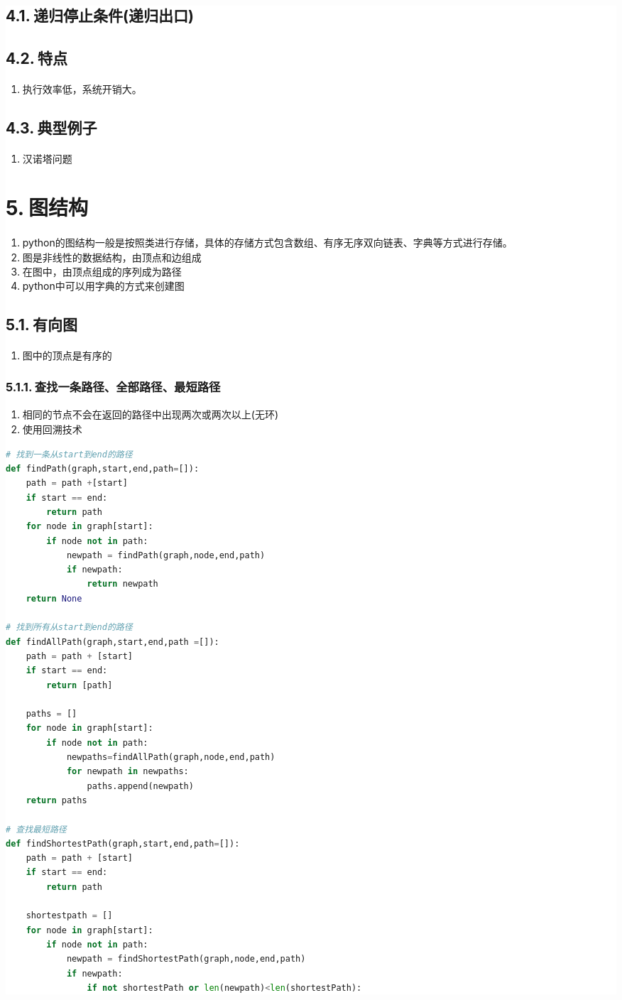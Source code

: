 ## 4.1. 递归停止条件(递归出口)

## 4.2. 特点
1. 执行效率低，系统开销大。

## 4.3. 典型例子
1. 汉诺塔问题

# 5. 图结构
1. python的图结构一般是按照类进行存储，具体的存储方式包含数组、有序无序双向链表、字典等方式进行存储。
2. 图是非线性的数据结构，由顶点和边组成
3. 在图中，由顶点组成的序列成为路径
4. python中可以用字典的方式来创建图

## 5.1. 有向图
1. 图中的顶点是有序的

### 5.1.1. 查找一条路径、全部路径、最短路径
1. 相同的节点不会在返回的路径中出现两次或两次以上(无环)
2. 使用回溯技术
```python
# 找到一条从start到end的路径
def findPath(graph,start,end,path=[]):
    path = path +[start]
    if start == end:
        return path
    for node in graph[start]:
        if node not in path:
            newpath = findPath(graph,node,end,path)
            if newpath:
                return newpath
    return None

# 找到所有从start到end的路径
def findAllPath(graph,start,end,path =[]):
    path = path + [start]
    if start == end:
        return [path]
    
    paths = []
    for node in graph[start]:
        if node not in path:
            newpaths=findAllPath(graph,node,end,path)
            for newpath in newpaths:
                paths.append(newpath)
    return paths

# 查找最短路径
def findShortestPath(graph,start,end,path=[]):
    path = path + [start]
    if start == end:
        return path
    
    shortestpath = []
    for node in graph[start]:
        if node not in path:
            newpath = findShortestPath(graph,node,end,path)
            if newpath:
                if not shortestPath or len(newpath)<len(shortestPath):
```